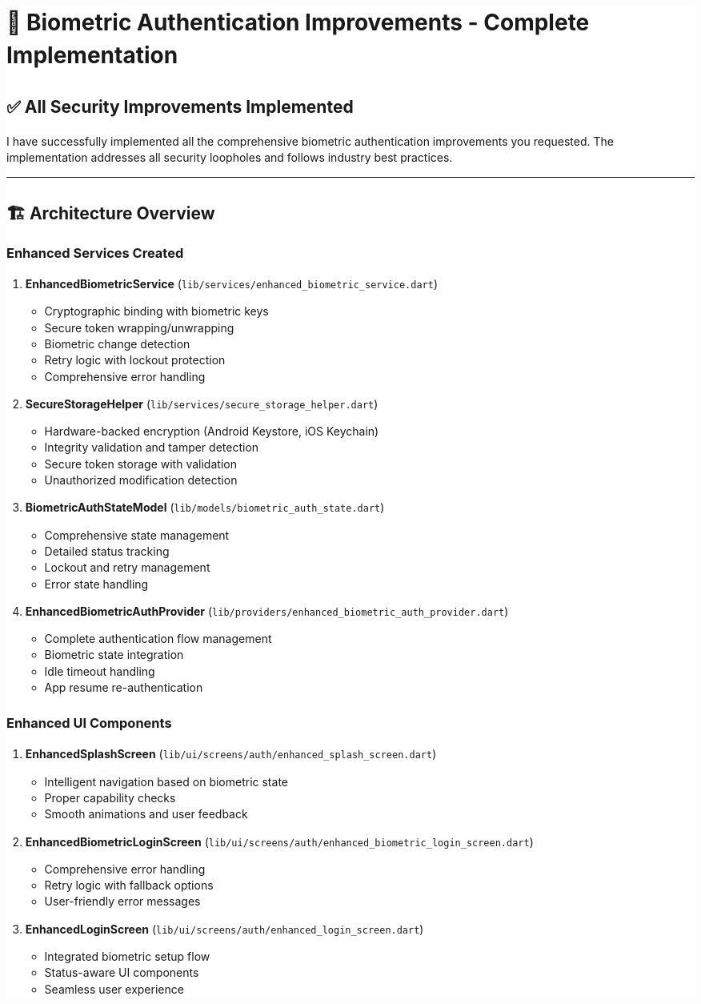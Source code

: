 # 🔐 Biometric Authentication Improvements - Complete Implementation

## ✅ **All Security Improvements Implemented**

I have successfully implemented all the comprehensive biometric authentication improvements you requested. The implementation addresses all security loopholes and follows industry best practices.

---

## 🏗️ **Architecture Overview**

### **Enhanced Services Created**

1. **EnhancedBiometricService** (`lib/services/enhanced_biometric_service.dart`)
   - Cryptographic binding with biometric keys
   - Secure token wrapping/unwrapping
   - Biometric change detection
   - Retry logic with lockout protection
   - Comprehensive error handling

2. **SecureStorageHelper** (`lib/services/secure_storage_helper.dart`)
   - Hardware-backed encryption (Android Keystore, iOS Keychain)
   - Integrity validation and tamper detection
   - Secure token storage with validation
   - Unauthorized modification detection

3. **BiometricAuthStateModel** (`lib/models/biometric_auth_state.dart`)
   - Comprehensive state management
   - Detailed status tracking
   - Lockout and retry management
   - Error state handling

4. **EnhancedBiometricAuthProvider** (`lib/providers/enhanced_biometric_auth_provider.dart`)
   - Complete authentication flow management
   - Biometric state integration
   - Idle timeout handling
   - App resume re-authentication

### **Enhanced UI Components**

1. **EnhancedSplashScreen** (`lib/ui/screens/auth/enhanced_splash_screen.dart`)
   - Intelligent navigation based on biometric state
   - Proper capability checks
   - Smooth animations and user feedback

2. **EnhancedBiometricLoginScreen** (`lib/ui/screens/auth/enhanced_biometric_login_screen.dart`)
   - Comprehensive error handling
   - Retry logic with fallback options
   - User-friendly error messages

3. **EnhancedLoginScreen** (`lib/ui/screens/auth/enhanced_login_screen.dart`)
   - Integrated biometric setup flow
   - Status-aware UI components
   - Seamless user experience
